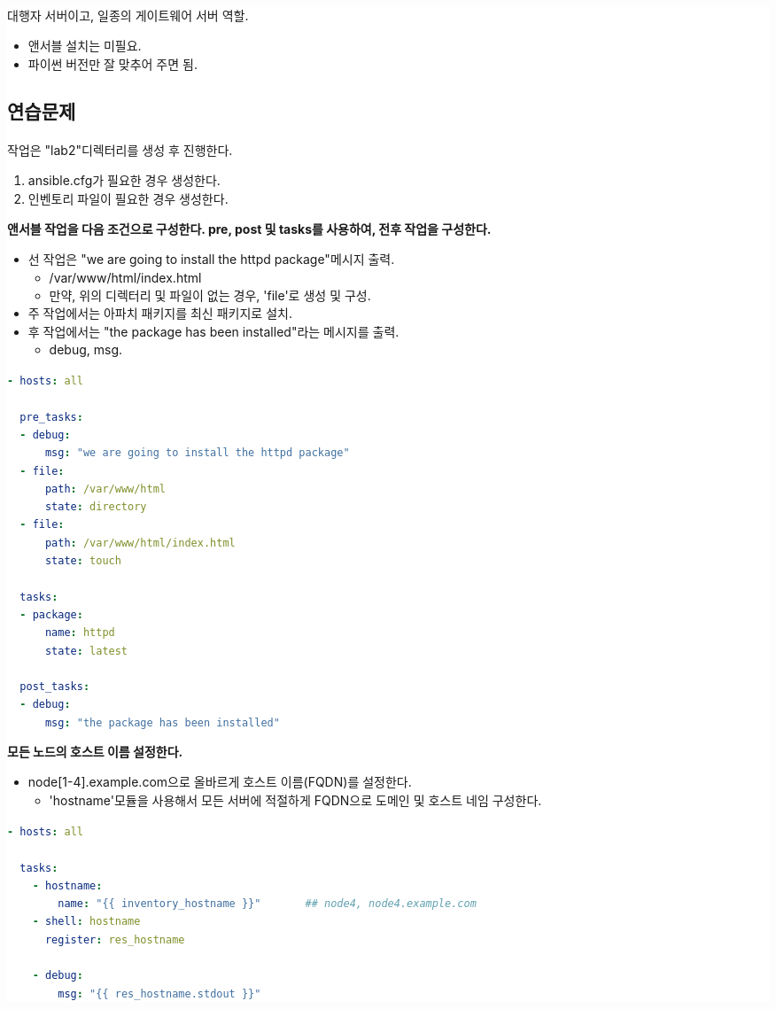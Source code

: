 대행자 서버이고, 일종의 게이트웨어 서버 역할. 
- 앤서블 설치는 미필요.
- 파이썬 버전만 잘 맞추어 주면 됨.

## 연습문제


작업은 "lab2"디렉터리를 생성 후 진행한다.
1. ansible.cfg가 필요한 경우 생성한다.
2. 인벤토리 파일이 필요한 경우 생성한다.


__앤서블 작업을 다음 조건으로 구성한다. pre, post 및 tasks를 사용하여, 전후 작업을 구성한다.__

- 선 작업은 "we are going to install the httpd package"메시지 출력.
  + /var/www/html/index.html
  + 만약, 위의 디렉터리 및 파일이 없는 경우, 'file'로 생성 및 구성.
- 주 작업에서는 아파치 패키지를 최신 패키지로 설치.
- 후 작업에서는 "the package has been installed"라는 메시지를 출력.
  + debug, msg.

```yaml
- hosts: all

  pre_tasks:
  - debug:
      msg: "we are going to install the httpd package"
  - file:
      path: /var/www/html
      state: directory
  - file:
      path: /var/www/html/index.html
      state: touch

  tasks:
  - package:
      name: httpd
      state: latest

  post_tasks:
  - debug:
      msg: "the package has been installed"         
```

__모든 노드의 호스트 이름 설정한다.__ 
- node[1-4].example.com으로 올바르게 호스트 이름(FQDN)를 설정한다.
  + 'hostname'모듈을 사용해서 모든 서버에 적절하게 FQDN으로 도메인 및 호스트 네임 구성한다.
```yaml
- hosts: all

  tasks:
    - hostname:
        name: "{{ inventory_hostname }}"       ## node4, node4.example.com
    - shell: hostname
      register: res_hostname

    - debug:
        msg: "{{ res_hostname.stdout }}"     
```
